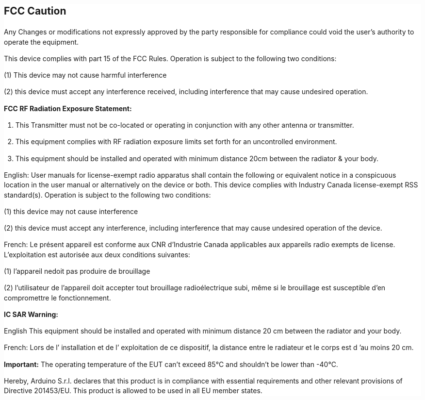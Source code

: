 ## FCC Caution
Any Changes or modifications not expressly approved by the party responsible for compliance could void the user’s authority to operate the equipment.

This device complies with part 15 of the FCC Rules. Operation is subject to the following two conditions: 

(1) This device may not cause harmful interference

(2) this device must accept any interference received, including interference that may cause undesired operation.

**FCC RF Radiation Exposure Statement:**

1. This Transmitter must not be co-located or operating in conjunction with any other antenna or transmitter.

2. This equipment complies with RF radiation exposure limits set forth for an uncontrolled environment.

3. This equipment should be installed and operated with minimum distance 20cm between the radiator & your body.

English: 
User manuals for license-exempt radio apparatus shall contain the following or equivalent notice in a conspicuous location in the user manual or alternatively on the device or both. This device complies with Industry Canada license-exempt RSS standard(s). Operation is subject to the following two conditions:

(1) this device may not cause interference

(2) this device must accept any interference, including interference that may cause undesired operation of the device.

French: 
Le présent appareil est conforme aux CNR d’Industrie Canada applicables aux appareils radio exempts de license. L’exploitation est autorisée aux deux conditions suivantes:

(1) l’appareil nedoit pas produire de brouillage

(2) l’utilisateur de l’appareil doit accepter tout brouillage radioélectrique subi, même si le brouillage est susceptible d’en compromettre le fonctionnement.

**IC SAR Warning:**

English 
This equipment should be installed and operated with minimum distance 20 cm between the radiator and your body.  

French: 
Lors de l’ installation et de l’ exploitation de ce dispositif, la distance entre le radiateur et le corps est d ’au moins 20 cm.

**Important:** The operating temperature of the EUT can’t exceed 85℃ and shouldn’t be lower than -40℃.

Hereby, Arduino S.r.l. declares that this product is in compliance with essential requirements and other relevant provisions of Directive 201453/EU. This product is allowed to be used in all EU member states. 
